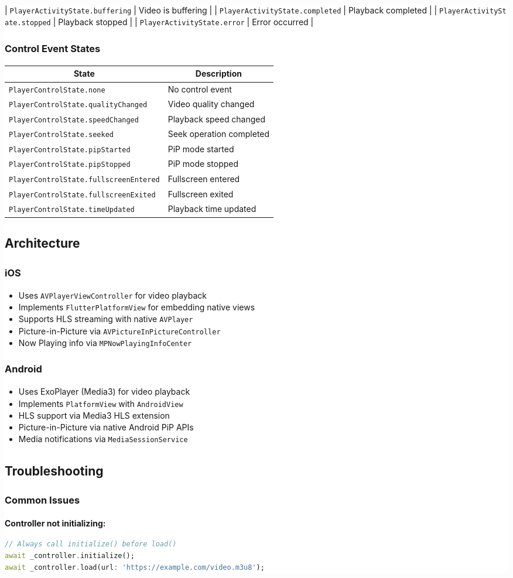 | `PlayerActivityState.buffering` | Video is buffering |
| `PlayerActivityState.completed` | Playback completed |
| `PlayerActivityState.stopped` | Playback stopped |
| `PlayerActivityState.error` | Error occurred |

### Control Event States

| State | Description |
|-------|-------------|
| `PlayerControlState.none` | No control event |
| `PlayerControlState.qualityChanged` | Video quality changed |
| `PlayerControlState.speedChanged` | Playback speed changed |
| `PlayerControlState.seeked` | Seek operation completed |
| `PlayerControlState.pipStarted` | PiP mode started |
| `PlayerControlState.pipStopped` | PiP mode stopped |
| `PlayerControlState.fullscreenEntered` | Fullscreen entered |
| `PlayerControlState.fullscreenExited` | Fullscreen exited |
| `PlayerControlState.timeUpdated` | Playback time updated |

## Architecture

### iOS
- Uses `AVPlayerViewController` for video playback
- Implements `FlutterPlatformView` for embedding native views
- Supports HLS streaming with native `AVPlayer`
- Picture-in-Picture via `AVPictureInPictureController`
- Now Playing info via `MPNowPlayingInfoCenter`

### Android
- Uses ExoPlayer (Media3) for video playback
- Implements `PlatformView` with `AndroidView`
- HLS support via Media3 HLS extension
- Picture-in-Picture via native Android PiP APIs
- Media notifications via `MediaSessionService`

## Troubleshooting

### Common Issues

**Controller not initializing:**
```dart
// Always call initialize() before load()
await _controller.initialize();
await _controller.load(url: 'https://example.com/video.m3u8');
```
